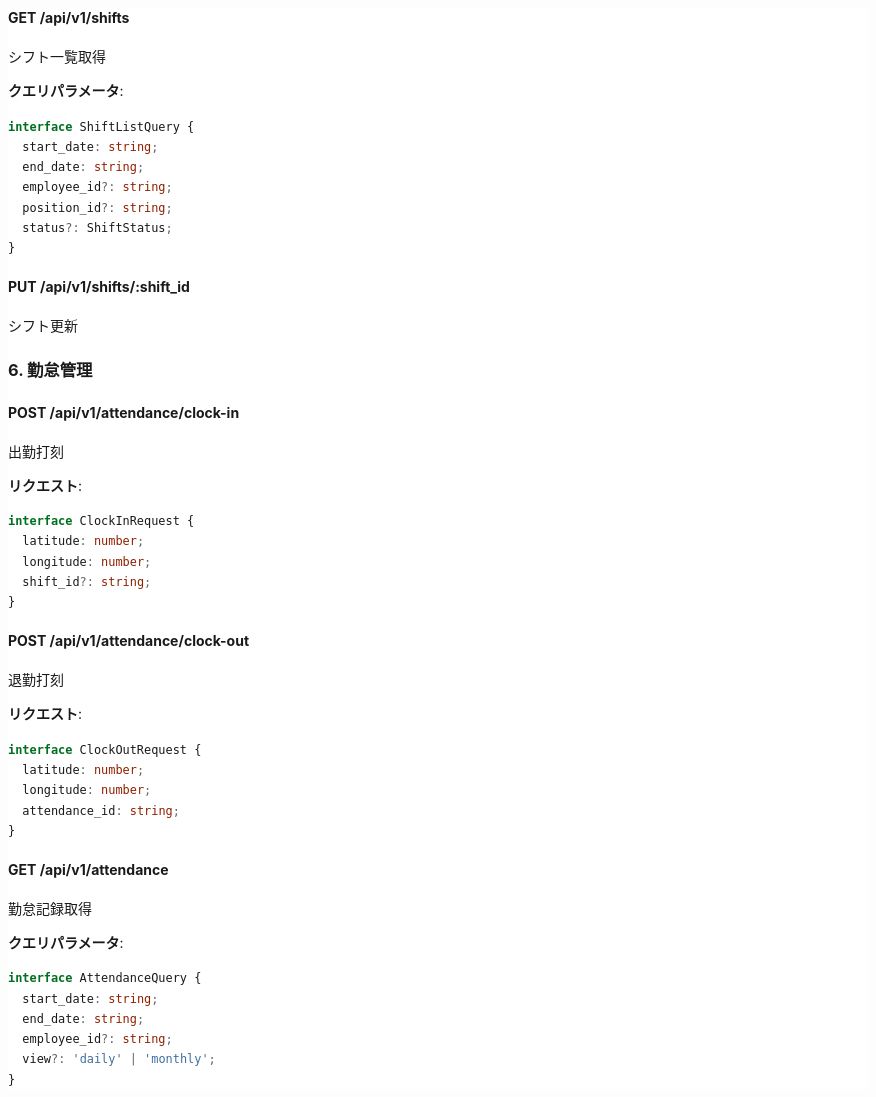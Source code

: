 #### GET /api/v1/shifts
シフト一覧取得

**クエリパラメータ**:
```typescript
interface ShiftListQuery {
  start_date: string;
  end_date: string;
  employee_id?: string;
  position_id?: string;
  status?: ShiftStatus;
}
```

#### PUT /api/v1/shifts/:shift_id
シフト更新

### 6. 勤怠管理

#### POST /api/v1/attendance/clock-in
出勤打刻

**リクエスト**:
```typescript
interface ClockInRequest {
  latitude: number;
  longitude: number;
  shift_id?: string;
}
```

#### POST /api/v1/attendance/clock-out
退勤打刻

**リクエスト**:
```typescript
interface ClockOutRequest {
  latitude: number;
  longitude: number;
  attendance_id: string;
}
```

#### GET /api/v1/attendance
勤怠記録取得

**クエリパラメータ**:
```typescript
interface AttendanceQuery {
  start_date: string;
  end_date: string;
  employee_id?: string;
  view?: 'daily' | 'monthly';
}
```
